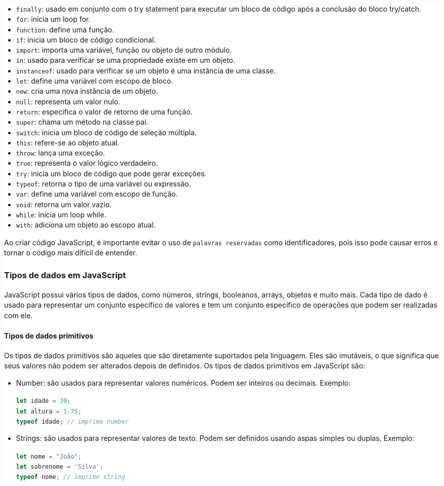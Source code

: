 - `finally`: usado em conjunto com o try statement para executar um bloco de código após a conclusão do bloco try/catch.
- `for`: inicia um loop for.
- `function`: define uma função.
- `if`: inicia um bloco de código condicional.
- `import`: importa uma variável, função ou objeto de outro módulo.
- `in`: usado para verificar se uma propriedade existe em um objeto.
- `instanceof`: usado para verificar se um objeto é uma instância de uma classe.
- `let`: define uma variável com escopo de bloco.
- `new`: cria uma nova instância de um objeto.
- `null`: representa um valor nulo.
- `return`: especifica o valor de retorno de uma função.
- `super`: chama um método na classe pai.
- `switch`: inicia um bloco de código de seleção múltipla.
- `this`: refere-se ao objeto atual.
- `throw`: lança uma exceção.
- `true`: representa o valor lógico verdadeiro.
- `try`: inicia um bloco de código que pode gerar exceções.
- `typeof`: retorna o tipo de uma variável ou expressão.
- `var`: define uma variável com escopo de função.
- `void`: retorna um valor vazio.
- `while`: inicia um loop while.
- `with`: adiciona um objeto ao escopo atual.

Ao criar código JavaScript, é importante evitar o uso de `palavras reservadas` como identificadores, pois isso pode causar erros e tornar o código mais difícil de entender.

### Tipos de dados em JavaScript

JavaScript possui vários tipos de dados, como números, strings, booleanos, arrays, objetos e muito mais. Cada tipo de dado é usado para representar um conjunto específico de valores e tem um conjunto específico de operações que podem ser realizadas com ele.

#### Tipos de dados primitivos

Os tipos de dados primitivos são aqueles que são diretamente suportados pela linguagem. Eles são imutáveis, o que significa que seus valores não podem ser alterados depois de definidos. Os tipos de dados primitivos em JavaScript são:

- Number: são usados para representar valores numéricos. Podem ser inteiros ou decimais. Exemplo:

  ```javascript
  let idade = 30; 
  let altura = 1.75;
  typeof idade; // imprime number
  ```

- Strings: são usados para representar valores de texto. Podem ser definidos usando aspas simples ou duplas. Exemplo:

  ```javascript
  let nome = "João";
  let sobrenome = 'Silva';
  typeof nome; // imprime string
  ```
